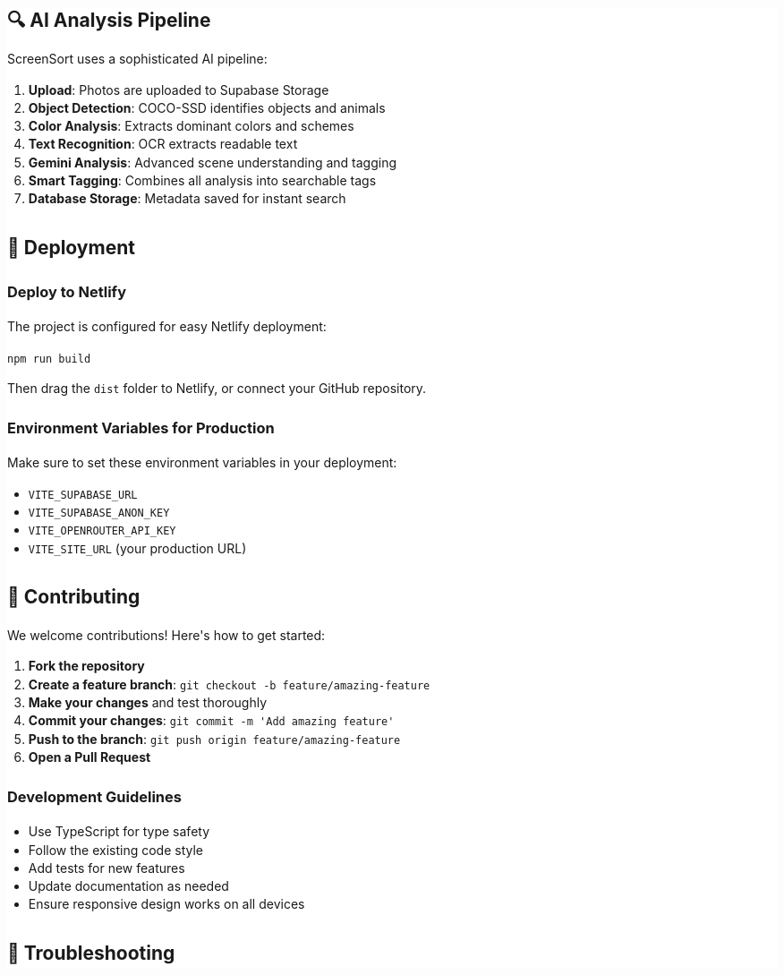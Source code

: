 ## 🔍 AI Analysis Pipeline

ScreenSort uses a sophisticated AI pipeline:

1. **Upload**: Photos are uploaded to Supabase Storage
2. **Object Detection**: COCO-SSD identifies objects and animals
3. **Color Analysis**: Extracts dominant colors and schemes
4. **Text Recognition**: OCR extracts readable text
5. **Gemini Analysis**: Advanced scene understanding and tagging
6. **Smart Tagging**: Combines all analysis into searchable tags
7. **Database Storage**: Metadata saved for instant search

## 🚀 Deployment

### Deploy to Netlify

The project is configured for easy Netlify deployment:

```bash
npm run build
```

Then drag the `dist` folder to Netlify, or connect your GitHub repository.

### Environment Variables for Production

Make sure to set these environment variables in your deployment:

- `VITE_SUPABASE_URL`
- `VITE_SUPABASE_ANON_KEY`
- `VITE_OPENROUTER_API_KEY`
- `VITE_SITE_URL` (your production URL)

## 🤝 Contributing

We welcome contributions! Here's how to get started:

1. **Fork the repository**
2. **Create a feature branch**: `git checkout -b feature/amazing-feature`
3. **Make your changes** and test thoroughly
4. **Commit your changes**: `git commit -m 'Add amazing feature'`
5. **Push to the branch**: `git push origin feature/amazing-feature`
6. **Open a Pull Request**

### Development Guidelines

- Use TypeScript for type safety
- Follow the existing code style
- Add tests for new features
- Update documentation as needed
- Ensure responsive design works on all devices

## 🐛 Troubleshooting
